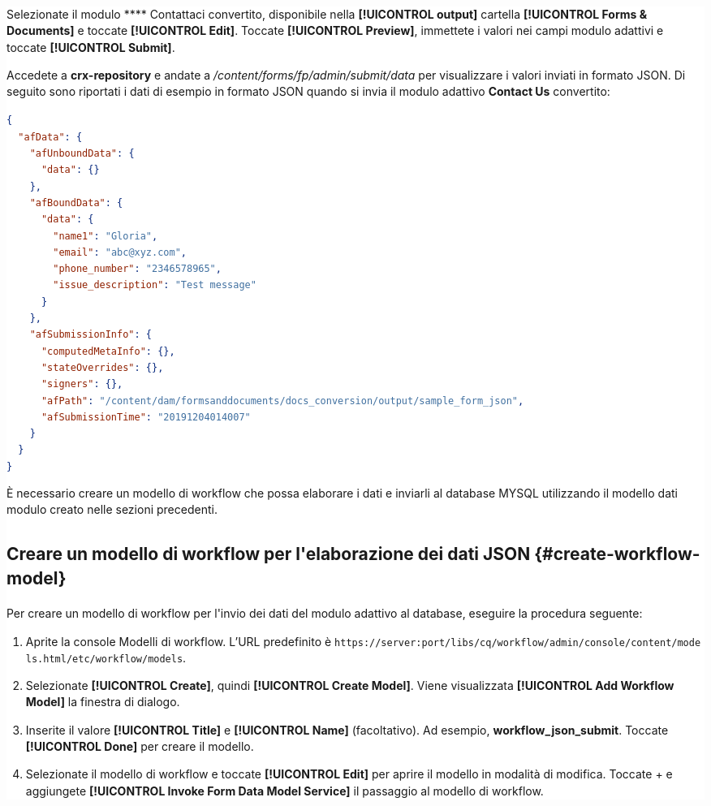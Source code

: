 Selezionate il modulo **** Contattaci convertito, disponibile nella **[!UICONTROL output]** cartella **[!UICONTROL Forms & Documents]** e toccate **[!UICONTROL Edit]**. Toccate **[!UICONTROL Preview]**, immettete i valori nei campi modulo adattivi e toccate **[!UICONTROL Submit]**.

Accedete a **crx-repository** e andate a */content/forms/fp/admin/submit/data* per visualizzare i valori inviati in formato JSON. Di seguito sono riportati i dati di esempio in formato JSON quando si invia il modulo adattivo **Contact Us** convertito:

```json
{
  "afData": {
    "afUnboundData": {
      "data": {}
    },
    "afBoundData": {
      "data": {
        "name1": "Gloria",
        "email": "abc@xyz.com",
        "phone_number": "2346578965",
        "issue_description": "Test message"
      }
    },
    "afSubmissionInfo": {
      "computedMetaInfo": {},
      "stateOverrides": {},
      "signers": {},
      "afPath": "/content/dam/formsanddocuments/docs_conversion/output/sample_form_json",
      "afSubmissionTime": "20191204014007"
    }
  }
}
```

È necessario creare un modello di workflow che possa elaborare i dati e inviarli al database MYSQL utilizzando il modello dati modulo creato nelle sezioni precedenti.

## Creare un modello di workflow per l&#39;elaborazione dei dati JSON {#create-workflow-model}

Per creare un modello di workflow per l&#39;invio dei dati del modulo adattivo al database, eseguire la procedura seguente:

1. Aprite la console Modelli di workflow. L’URL predefinito è `https://server:port/libs/cq/workflow/admin/console/content/models.html/etc/workflow/models`.

1. Selezionate **[!UICONTROL Create]**, quindi **[!UICONTROL Create Model]**. Viene visualizzata **[!UICONTROL Add Workflow Model]** la finestra di dialogo.

1. Inserite il valore **[!UICONTROL Title]** e **[!UICONTROL Name]** (facoltativo). Ad esempio, **workflow_json_submit**. Toccate **[!UICONTROL Done]** per creare il modello.

1. Selezionate il modello di workflow e toccate **[!UICONTROL Edit]** per aprire il modello in modalità di modifica. Toccate + e aggiungete **[!UICONTROL Invoke Form Data Model Service]** il passaggio al modello di workflow.
